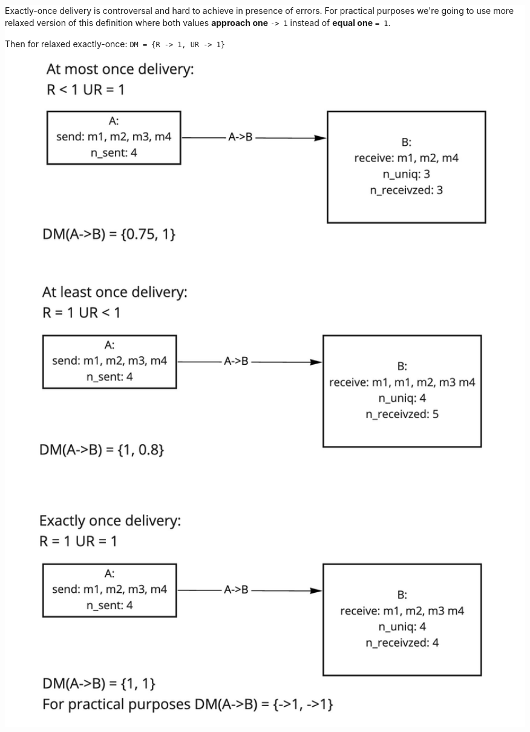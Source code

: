 Exactly-once delivery is controversal and hard to achieve in presence of errors.
For practical purposes we're going to use more relaxed version of this definition
where both values **approach one** `-> 1` instead of **equal one** `= 1`.

Then for relaxed exactly-once: `DM = {R -> 1, UR -> 1}`

<img src="./images/delivery_modes.jpg" width="100%">
